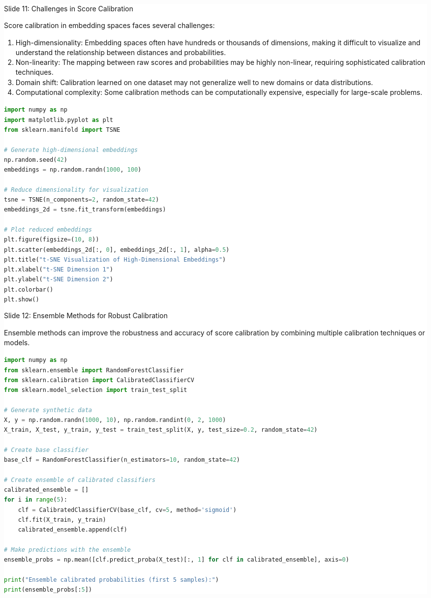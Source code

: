 Slide 11: Challenges in Score Calibration

Score calibration in embedding spaces faces several challenges:

1. High-dimensionality: Embedding spaces often have hundreds or thousands of dimensions, making it difficult to visualize and understand the relationship between distances and probabilities.
2. Non-linearity: The mapping between raw scores and probabilities may be highly non-linear, requiring sophisticated calibration techniques.
3. Domain shift: Calibration learned on one dataset may not generalize well to new domains or data distributions.
4. Computational complexity: Some calibration methods can be computationally expensive, especially for large-scale problems.

```python
import numpy as np
import matplotlib.pyplot as plt
from sklearn.manifold import TSNE

# Generate high-dimensional embeddings
np.random.seed(42)
embeddings = np.random.randn(1000, 100)

# Reduce dimensionality for visualization
tsne = TSNE(n_components=2, random_state=42)
embeddings_2d = tsne.fit_transform(embeddings)

# Plot reduced embeddings
plt.figure(figsize=(10, 8))
plt.scatter(embeddings_2d[:, 0], embeddings_2d[:, 1], alpha=0.5)
plt.title("t-SNE Visualization of High-Dimensional Embeddings")
plt.xlabel("t-SNE Dimension 1")
plt.ylabel("t-SNE Dimension 2")
plt.colorbar()
plt.show()
```

Slide 12: Ensemble Methods for Robust Calibration

Ensemble methods can improve the robustness and accuracy of score calibration by combining multiple calibration techniques or models.

```python
import numpy as np
from sklearn.ensemble import RandomForestClassifier
from sklearn.calibration import CalibratedClassifierCV
from sklearn.model_selection import train_test_split

# Generate synthetic data
X, y = np.random.randn(1000, 10), np.random.randint(0, 2, 1000)
X_train, X_test, y_train, y_test = train_test_split(X, y, test_size=0.2, random_state=42)

# Create base classifier
base_clf = RandomForestClassifier(n_estimators=10, random_state=42)

# Create ensemble of calibrated classifiers
calibrated_ensemble = []
for i in range(5):
    clf = CalibratedClassifierCV(base_clf, cv=5, method='sigmoid')
    clf.fit(X_train, y_train)
    calibrated_ensemble.append(clf)

# Make predictions with the ensemble
ensemble_probs = np.mean([clf.predict_proba(X_test)[:, 1] for clf in calibrated_ensemble], axis=0)

print("Ensemble calibrated probabilities (first 5 samples):")
print(ensemble_probs[:5])
```